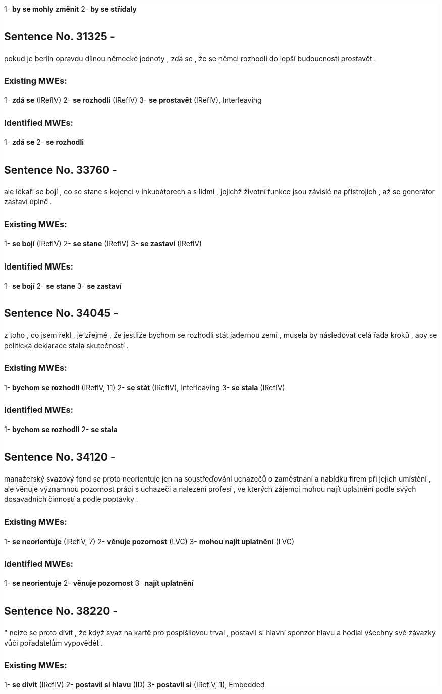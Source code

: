 1- **by se mohly změnit** 
2- **by se střídaly** 
## Sentence No. 31325 - 
pokud je berlín opravdu dílnou německé jednoty , zdá se , že se němci rozhodli do lepší budoucnosti prostavět . 
### Existing MWEs: 
1- **zdá se** (IReflV)
2- **se rozhodli** (IReflV)
3- **se prostavět** (IReflV), Interleaving 
### Identified MWEs: 
1- **zdá se** 
2- **se rozhodli** 
## Sentence No. 33760 - 
ale lékaři se bojí , co se stane s kojenci v inkubátorech a s lidmi , jejichž životní funkce jsou závislé na přístrojích , až se generátor zastaví úplně . 
### Existing MWEs: 
1- **se bojí** (IReflV)
2- **se stane** (IReflV)
3- **se zastaví** (IReflV)
### Identified MWEs: 
1- **se bojí** 
2- **se stane** 
3- **se zastaví** 
## Sentence No. 34045 - 
z toho , co jsem řekl , je zřejmé , že jestliže bychom se rozhodli stát jadernou zemí , musela by následovat celá řada kroků , aby se politická deklarace stala skutečností . 
### Existing MWEs: 
1- **bychom se rozhodli** (IReflV, 11)
2- **se stát** (IReflV), Interleaving 
3- **se stala** (IReflV)
### Identified MWEs: 
1- **bychom se rozhodli** 
2- **se stala** 
## Sentence No. 34120 - 
manažerský svazový fond se proto neorientuje jen na soustřeďování uchazečů o zaměstnání a nabídku firem při jejich umístění , ale věnuje významnou pozornost práci s uchazeči a nalezení profesí , ve kterých zájemci mohou najít uplatnění podle svých dosavadních činností a podle poptávky . 
### Existing MWEs: 
1- **se neorientuje** (IReflV, 7)
2- **věnuje pozornost** (LVC)
3- **mohou najít uplatnění** (LVC)
### Identified MWEs: 
1- **se neorientuje** 
2- **věnuje pozornost** 
3- **najít uplatnění** 
## Sentence No. 38220 - 
" nelze se proto divit , že když svaz na kartě pro pospíšilovou trval , postavil si hlavní sponzor hlavu a hodlal všechny své závazky vůči pořadatelům vypovědět . 
### Existing MWEs: 
1- **se divit** (IReflV)
2- **postavil si hlavu** (ID)
3- **postavil si** (IReflV, 1), Embedded